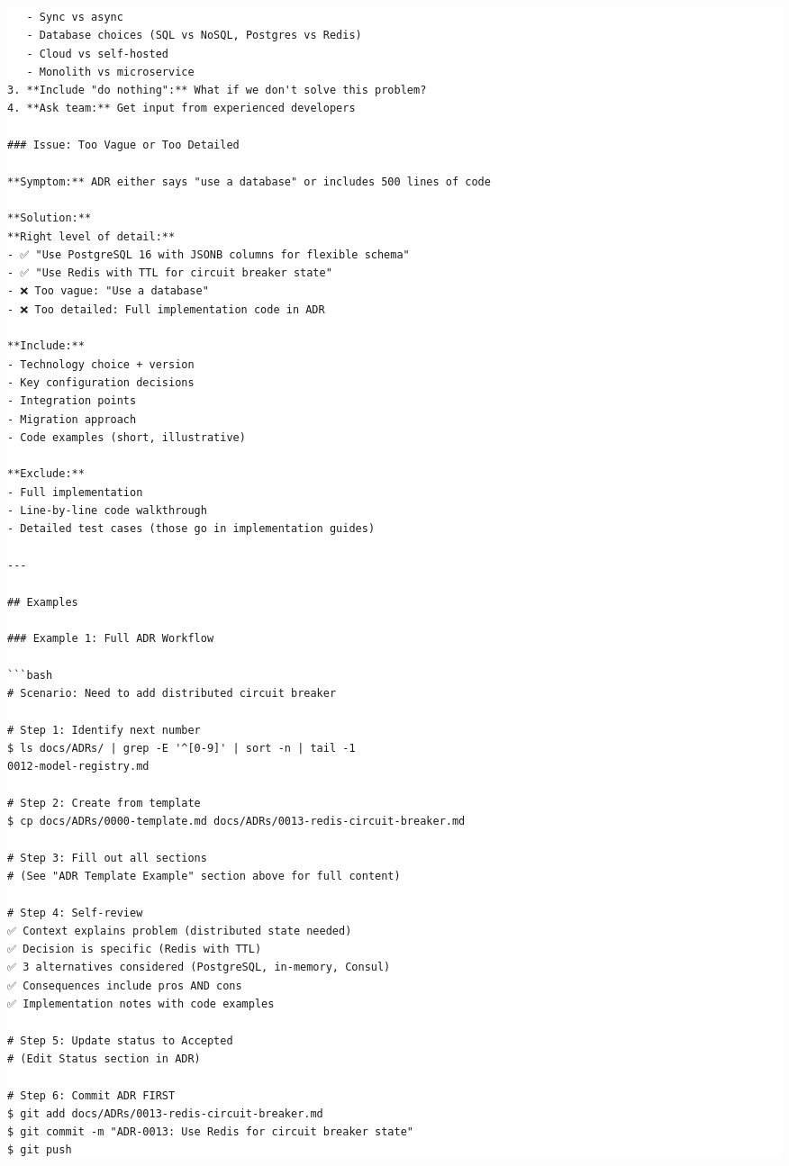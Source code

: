 ```
   - Sync vs async
   - Database choices (SQL vs NoSQL, Postgres vs Redis)
   - Cloud vs self-hosted
   - Monolith vs microservice
3. **Include "do nothing":** What if we don't solve this problem?
4. **Ask team:** Get input from experienced developers

### Issue: Too Vague or Too Detailed

**Symptom:** ADR either says "use a database" or includes 500 lines of code

**Solution:**
**Right level of detail:**
- ✅ "Use PostgreSQL 16 with JSONB columns for flexible schema"
- ✅ "Use Redis with TTL for circuit breaker state"
- ❌ Too vague: "Use a database"
- ❌ Too detailed: Full implementation code in ADR

**Include:**
- Technology choice + version
- Key configuration decisions
- Integration points
- Migration approach
- Code examples (short, illustrative)

**Exclude:**
- Full implementation
- Line-by-line code walkthrough
- Detailed test cases (those go in implementation guides)

---

## Examples

### Example 1: Full ADR Workflow

```bash
# Scenario: Need to add distributed circuit breaker

# Step 1: Identify next number
$ ls docs/ADRs/ | grep -E '^[0-9]' | sort -n | tail -1
0012-model-registry.md

# Step 2: Create from template
$ cp docs/ADRs/0000-template.md docs/ADRs/0013-redis-circuit-breaker.md

# Step 3: Fill out all sections
# (See "ADR Template Example" section above for full content)

# Step 4: Self-review
✅ Context explains problem (distributed state needed)
✅ Decision is specific (Redis with TTL)
✅ 3 alternatives considered (PostgreSQL, in-memory, Consul)
✅ Consequences include pros AND cons
✅ Implementation notes with code examples

# Step 5: Update status to Accepted
# (Edit Status section in ADR)

# Step 6: Commit ADR FIRST
$ git add docs/ADRs/0013-redis-circuit-breaker.md
$ git commit -m "ADR-0013: Use Redis for circuit breaker state"
$ git push
```